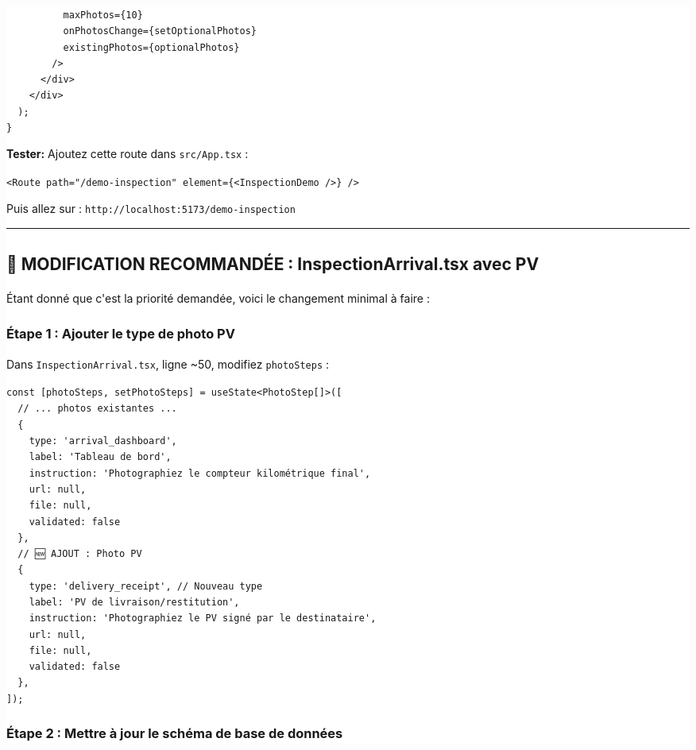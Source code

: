 ```tsx
          maxPhotos={10}
          onPhotosChange={setOptionalPhotos}
          existingPhotos={optionalPhotos}
        />
      </div>
    </div>
  );
}
```

**Tester:** Ajoutez cette route dans `src/App.tsx` :
```tsx
<Route path="/demo-inspection" element={<InspectionDemo />} />
```

Puis allez sur : `http://localhost:5173/demo-inspection`

---

## 🚀 MODIFICATION RECOMMANDÉE : InspectionArrival.tsx avec PV

Étant donné que c'est la priorité demandée, voici le changement minimal à faire :

### Étape 1 : Ajouter le type de photo PV

Dans `InspectionArrival.tsx`, ligne ~50, modifiez `photoSteps` :

```tsx
const [photoSteps, setPhotoSteps] = useState<PhotoStep[]>([
  // ... photos existantes ...
  {
    type: 'arrival_dashboard',
    label: 'Tableau de bord',
    instruction: 'Photographiez le compteur kilométrique final',
    url: null,
    file: null,
    validated: false
  },
  // 🆕 AJOUT : Photo PV
  {
    type: 'delivery_receipt', // Nouveau type
    label: 'PV de livraison/restitution',
    instruction: 'Photographiez le PV signé par le destinataire',
    url: null,
    file: null,
    validated: false
  },
]);
```

### Étape 2 : Mettre à jour le schéma de base de données
